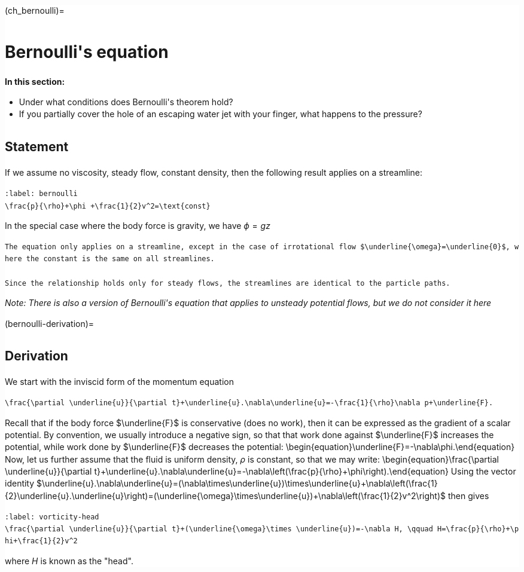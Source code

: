 (ch_bernoulli)=
# Bernoulli's equation

**In this section:**
* Under what conditions does Bernoulli's theorem hold?
* If you partially cover the hole of an escaping water jet with your finger, what happens to the pressure?

## Statement

If we assume no viscosity, steady flow, constant density, then the following result applies on a streamline:

```{math}
:label: bernoulli
\frac{p}{\rho}+\phi +\frac{1}{2}v^2=\text{const}
```

In the special case where the body force is gravity, we have $\phi=gz$

```{warning}
The equation only applies on a streamline, except in the case of irrotational flow $\underline{\omega}=\underline{0}$, where the constant is the same on all streamlines.

Since the relationship holds only for steady flows, the streamlines are identical to the particle paths.
```

*Note: There is also a version of Bernoulli's equation that applies to unsteady potential flows, but we do not consider it here*

(bernoulli-derivation)=
## Derivation

We start with the inviscid form of the momentum equation

```{math}
\frac{\partial \underline{u}}{\partial t}+\underline{u}.\nabla\underline{u}=-\frac{1}{\rho}\nabla p+\underline{F}.
```

Recall that if the body force $\underline{F}$ is conservative (does no work), then it can be expressed as the gradient of a scalar potential. By convention, we usually introduce a negative sign, so that that work done against $\underline{F}$ increases the potential, while work done by $\underline{F}$ decreases the potential:
\begin{equation}\underline{F}=-\nabla\phi.\end{equation}
Now, let us further assume that the fluid is uniform density, $\rho$ is constant, so that we may write:
\begin{equation}\frac{\partial \underline{u}}{\partial t}+\underline{u}.\nabla\underline{u}=-\nabla\left(\frac{p}{\rho}+\phi\right).\end{equation}
Using the vector identity $\underline{u}.\nabla\underline{u}=(\nabla\times\underline{u})\times\underline{u}+\nabla\left(\frac{1}{2}\underline{u}.\underline{u}\right)=(\underline{\omega}\times\underline{u})+\nabla\left(\frac{1}{2}v^2\right)$ then gives
```{math}
:label: vorticity-head
\frac{\partial \underline{u}}{\partial t}+(\underline{\omega}\times \underline{u})=-\nabla H, \qquad H=\frac{p}{\rho}+\phi+\frac{1}{2}v^2
```
where $H$ is known as the "head".
